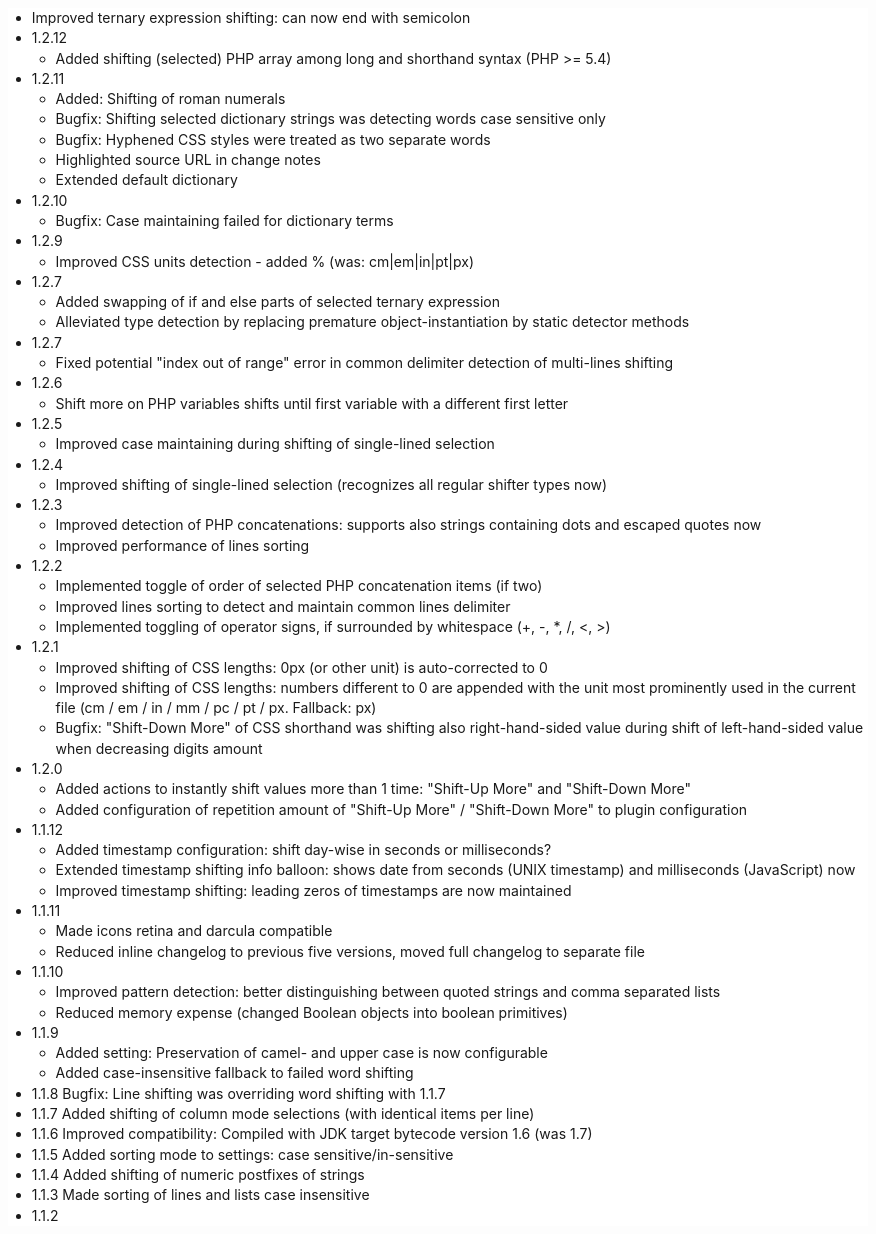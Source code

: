   * Improved ternary expression shifting: can now end with semicolon
* 1.2.12
  * Added shifting (selected) PHP array among long and shorthand syntax (PHP >= 5.4)
* 1.2.11
  * Added: Shifting of roman numerals
  * Bugfix: Shifting selected dictionary strings was detecting words case sensitive only
  * Bugfix: Hyphened CSS styles were treated as two separate words
  * Highlighted source URL in change notes
  * Extended default dictionary
* 1.2.10
  * Bugfix: Case maintaining failed for dictionary terms
* 1.2.9
  * Improved CSS units detection - added % (was: cm|em|in|pt|px)
* 1.2.7
  * Added swapping of if and else parts of selected ternary expression
  * Alleviated type detection by replacing premature object-instantiation by static detector methods
* 1.2.7
  * Fixed potential "index out of range" error in common delimiter detection of multi-lines shifting
* 1.2.6
  * Shift more on PHP variables shifts until first variable with a different first letter
* 1.2.5
  * Improved case maintaining during shifting of single-lined selection
* 1.2.4
  * Improved shifting of single-lined selection (recognizes all regular shifter types now)
* 1.2.3
  * Improved detection of PHP concatenations: supports also strings containing dots and escaped quotes now
  * Improved performance of lines sorting
* 1.2.2
  * Implemented toggle of order of selected PHP concatenation items (if two)
  * Improved lines sorting to detect and maintain common lines delimiter
  * Implemented toggling of operator signs, if surrounded by whitespace (+, -, *, /, <, >)
* 1.2.1
  * Improved shifting of CSS lengths: 0px (or other unit) is auto-corrected to 0
  * Improved shifting of CSS lengths: numbers different to 0 are appended with the unit most prominently used in the current file (cm / em / in / mm / pc / pt / px. Fallback: px)
  * Bugfix: "Shift-Down More" of CSS shorthand was shifting also right-hand-sided value during shift of left-hand-sided value when decreasing digits amount
* 1.2.0
  * Added actions to instantly shift values more than 1 time: "Shift-Up More" and "Shift-Down More"
  * Added configuration of repetition amount of "Shift-Up More" / "Shift-Down More" to plugin configuration
* 1.1.12
  * Added timestamp configuration: shift day-wise in seconds or milliseconds?
  * Extended timestamp shifting info balloon: shows date from seconds (UNIX timestamp) and milliseconds (JavaScript) now
  * Improved timestamp shifting: leading zeros of timestamps are now maintained
* 1.1.11
  * Made icons retina and darcula compatible
  * Reduced inline changelog to previous five versions, moved full changelog to separate file
* 1.1.10
  * Improved pattern detection: better distinguishing between quoted strings and comma separated lists
  * Reduced memory expense (changed Boolean objects into boolean primitives)
* 1.1.9
  * Added setting: Preservation of camel- and upper case is now configurable
  * Added case-insensitive fallback to failed word shifting
* 1.1.8 Bugfix: Line shifting was overriding word shifting with 1.1.7
* 1.1.7 Added shifting of column mode selections (with identical items per line)
* 1.1.6 Improved compatibility: Compiled with JDK target bytecode version 1.6 (was 1.7)
* 1.1.5 Added sorting mode to settings: case sensitive/in-sensitive
* 1.1.4 Added shifting of numeric postfixes of strings
* 1.1.3 Made sorting of lines and lists case insensitive
* 1.1.2